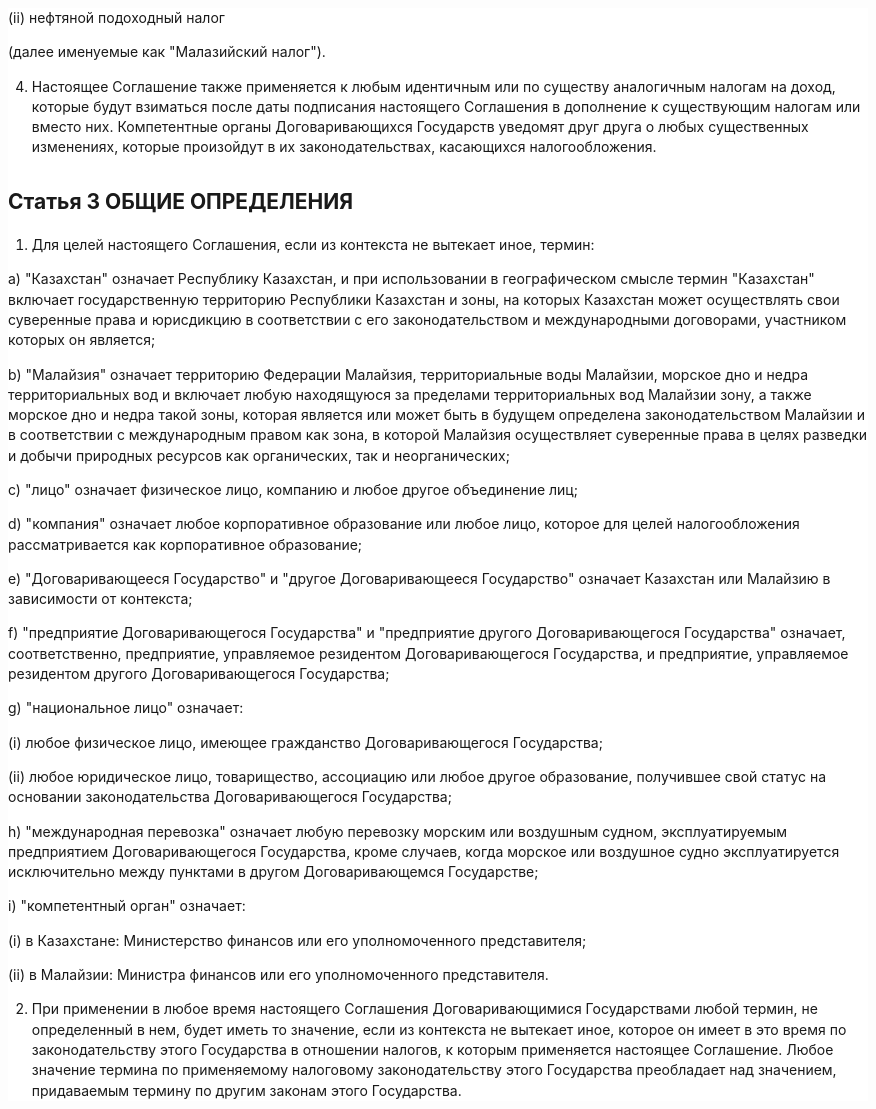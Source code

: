(ii) нефтяной подоходный налог

(далее именуемые как "Малазийский налог").

4. Настоящее Соглашение также применяется к любым идентичным или по существу аналогичным налогам на доход, которые будут взиматься после даты подписания настоящего Соглашения в дополнение к существующим налогам или вместо них. Компетентные органы Договаривающихся Государств уведомят друг друга о любых существенных изменениях, которые произойдут в их законодательствах, касающихся налогообложения.

## Статья 3 ОБЩИЕ ОПРЕДЕЛЕНИЯ

1. Для целей настоящего Соглашения, если из контекста не вытекает иное, термин:

a) "Казахстан" означает Республику Казахстан, и при использовании в географическом смысле термин "Казахстан" включает государственную территорию Республики Казахстан и зоны, на которых Казахстан может осуществлять свои суверенные права и юрисдикцию в соответствии с его законодательством и международными договорами, участником которых он является;

b) "Малайзия" означает территорию Федерации Малайзия, территориальные воды Малайзии, морское дно и недра территориальных вод и включает любую находящуюся за пределами территориальных вод Малайзии зону, а также морское дно и недра такой зоны, которая является или может быть в будущем определена законодательством Малайзии и в соответствии с международным правом как зона, в которой Малайзия осуществляет суверенные права в целях разведки и добычи природных ресурсов как органических, так и неорганических;

c) "лицо" означает физическое лицо, компанию и любое другое объединение лиц;

d) "компания" означает любое корпоративное образование или любое лицо, которое для целей налогообложения рассматривается как корпоративное образование;

e) "Договаривающееся Государство" и "другое Договаривающееся Государство" означает Казахстан или Малайзию в зависимости от контекста;

f) "предприятие Договаривающегося Государства" и "предприятие другого Договаривающегося Государства" означает, соответственно, предприятие, управляемое резидентом Договаривающегося Государства, и предприятие, управляемое резидентом другого Договаривающегося Государства;

g) "национальное лицо" означает:

(i) любое физическое лицо, имеющее гражданство Договаривающегося Государства;

(ii) любое юридическое лицо, товарищество, ассоциацию или любое другое образование, получившее свой статус на основании законодательства Договаривающегося Государства;

h) "международная перевозка" означает любую перевозку морским или воздушным судном, эксплуатируемым предприятием Договаривающегося Государства, кроме случаев, когда морское или воздушное судно эксплуатируется исключительно между пунктами в другом Договаривающемся Государстве;

i) "компетентный орган" означает:

(i) в Казахстане: Министерство финансов или его уполномоченного представителя;

(ii) в Малайзии: Министра финансов или его уполномоченного представителя.

2. При применении в любое время настоящего Соглашения Договаривающимися Государствами любой термин, не определенный в нем, будет иметь то значение, если из контекста не вытекает иное, которое он имеет в это время по законодательству этого Государства в отношении налогов, к которым применяется настоящее Соглашение. Любое значение термина по применяемому налоговому законодательству этого Государства преобладает над значением, придаваемым термину по другим законам этого Государства.
